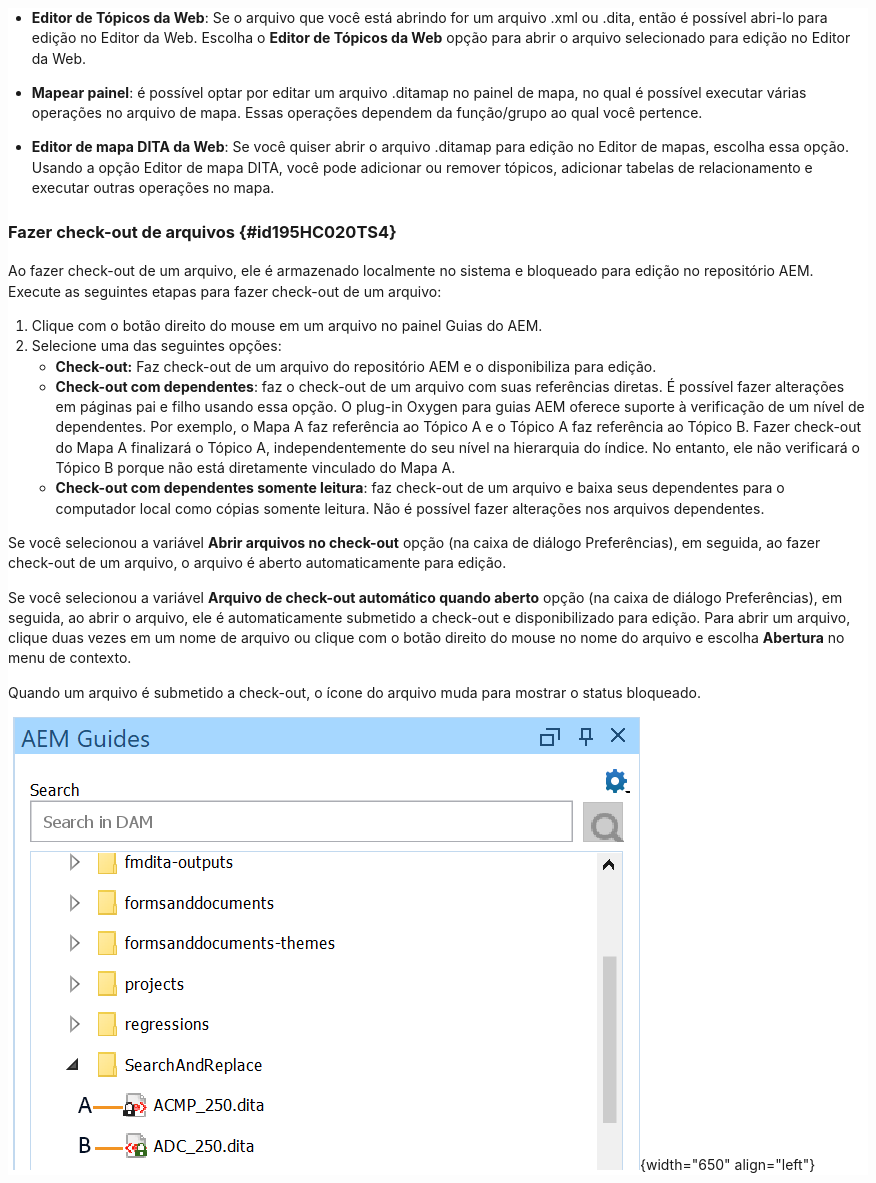    - **Editor de Tópicos da Web**: Se o arquivo que você está abrindo for um arquivo .xml ou .dita, então é possível abri-lo para edição no Editor da Web. Escolha o **Editor de Tópicos da Web** opção para abrir o arquivo selecionado para edição no Editor da Web.

   - **Mapear painel**: é possível optar por editar um arquivo .ditamap no painel de mapa, no qual é possível executar várias operações no arquivo de mapa. Essas operações dependem da função/grupo ao qual você pertence.

   - **Editor de mapa DITA da Web**: Se você quiser abrir o arquivo .ditamap para edição no Editor de mapas, escolha essa opção. Usando a opção Editor de mapa DITA, você pode adicionar ou remover tópicos, adicionar tabelas de relacionamento e executar outras operações no mapa.


### Fazer check-out de arquivos {#id195HC020TS4}

Ao fazer check-out de um arquivo, ele é armazenado localmente no sistema e bloqueado para edição no repositório AEM. Execute as seguintes etapas para fazer check-out de um arquivo:

1. Clique com o botão direito do mouse em um arquivo no painel Guias do AEM.
1. Selecione uma das seguintes opções:
   - **Check-out:** Faz check-out de um arquivo do repositório AEM e o disponibiliza para edição.
   - **Check-out com dependentes**: faz o check-out de um arquivo com suas referências diretas. É possível fazer alterações em páginas pai e filho usando essa opção. O plug-in Oxygen para guias AEM oferece suporte à verificação de um nível de dependentes. Por exemplo, o Mapa A faz referência ao Tópico A e o Tópico A faz referência ao Tópico B. Fazer check-out do Mapa A finalizará o Tópico A, independentemente do seu nível na hierarquia do índice. No entanto, ele não verificará o Tópico B porque não está diretamente vinculado do Mapa A.
   - **Check-out com dependentes somente leitura**: faz check-out de um arquivo e baixa seus dependentes para o computador local como cópias somente leitura. Não é possível fazer alterações nos arquivos dependentes.

Se você selecionou a variável **Abrir arquivos no check-out** opção \(na caixa de diálogo Preferências\), em seguida, ao fazer check-out de um arquivo, o arquivo é aberto automaticamente para edição.

Se você selecionou a variável **Arquivo de check-out automático quando aberto** opção \(na caixa de diálogo Preferências\), em seguida, ao abrir o arquivo, ele é automaticamente submetido a check-out e disponibilizado para edição. Para abrir um arquivo, clique duas vezes em um nome de arquivo ou clique com o botão direito do mouse no nome do arquivo e escolha **Abertura** no menu de contexto.

Quando um arquivo é submetido a check-out, o ícone do arquivo muda para mostrar o status bloqueado.

![Fazer check-out de um arquivo](images/check-out-file.png){width="650" align="left"}
